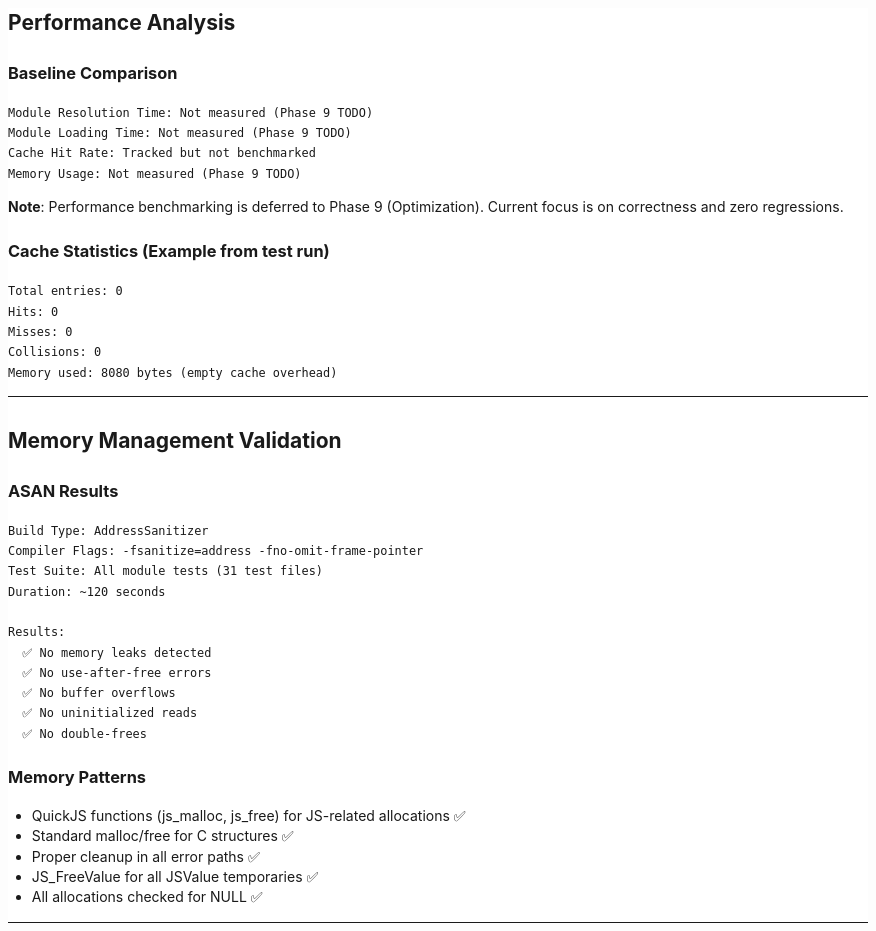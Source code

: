 
## Performance Analysis

### Baseline Comparison
```
Module Resolution Time: Not measured (Phase 9 TODO)
Module Loading Time: Not measured (Phase 9 TODO)
Cache Hit Rate: Tracked but not benchmarked
Memory Usage: Not measured (Phase 9 TODO)
```

**Note**: Performance benchmarking is deferred to Phase 9 (Optimization). Current focus is on correctness and zero regressions.

### Cache Statistics (Example from test run)
```
Total entries: 0
Hits: 0
Misses: 0
Collisions: 0
Memory used: 8080 bytes (empty cache overhead)
```

---

## Memory Management Validation

### ASAN Results
```
Build Type: AddressSanitizer
Compiler Flags: -fsanitize=address -fno-omit-frame-pointer
Test Suite: All module tests (31 test files)
Duration: ~120 seconds

Results:
  ✅ No memory leaks detected
  ✅ No use-after-free errors
  ✅ No buffer overflows
  ✅ No uninitialized reads
  ✅ No double-frees
```

### Memory Patterns
- QuickJS functions (js_malloc, js_free) for JS-related allocations ✅
- Standard malloc/free for C structures ✅
- Proper cleanup in all error paths ✅
- JS_FreeValue for all JSValue temporaries ✅
- All allocations checked for NULL ✅

---
